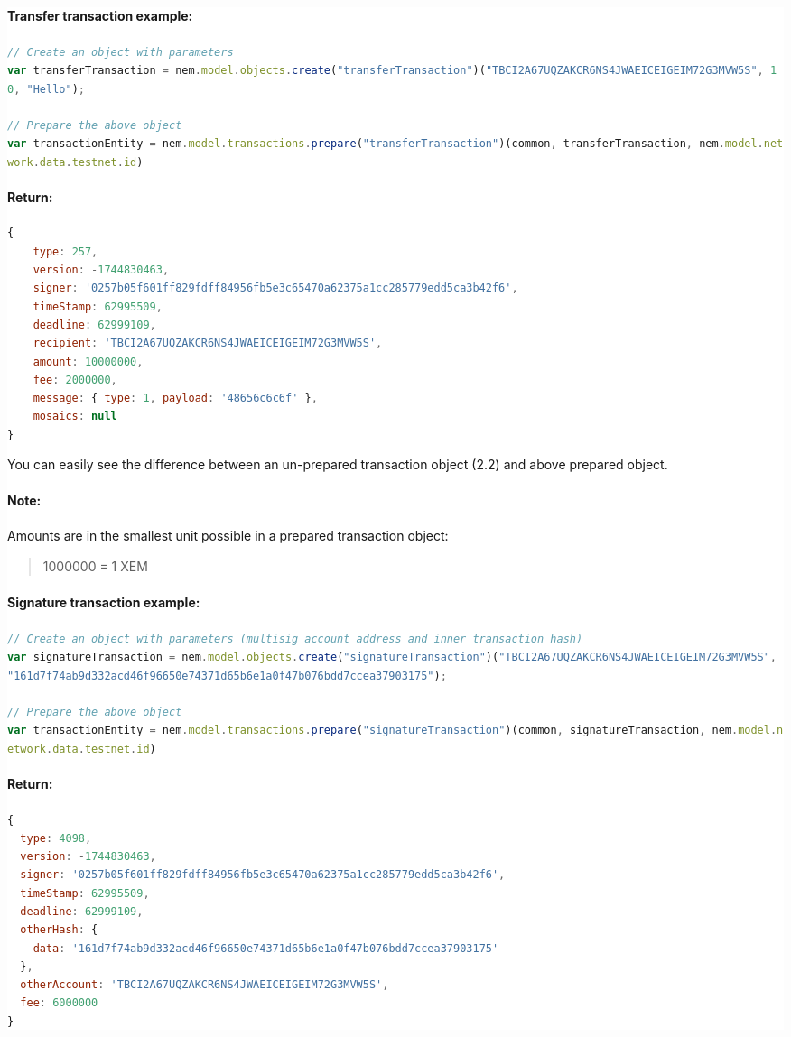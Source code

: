 #### Transfer transaction example:

```javascript
// Create an object with parameters
var transferTransaction = nem.model.objects.create("transferTransaction")("TBCI2A67UQZAKCR6NS4JWAEICEIGEIM72G3MVW5S", 10, "Hello");

// Prepare the above object
var transactionEntity = nem.model.transactions.prepare("transferTransaction")(common, transferTransaction, nem.model.network.data.testnet.id)
```

#### Return:

```javascript
{
	type: 257,
  	version: -1744830463,
  	signer: '0257b05f601ff829fdff84956fb5e3c65470a62375a1cc285779edd5ca3b42f6',
  	timeStamp: 62995509,
  	deadline: 62999109,
  	recipient: 'TBCI2A67UQZAKCR6NS4JWAEICEIGEIM72G3MVW5S',
  	amount: 10000000,
  	fee: 2000000,
  	message: { type: 1, payload: '48656c6c6f' },
  	mosaics: null
}
```

You can easily see the difference between an un-prepared transaction object (2.2) and above prepared object.

#### Note:

Amounts are in the smallest unit possible in a prepared transaction object:

> 1000000 = 1 XEM

#### Signature transaction example:

```javascript
// Create an object with parameters (multisig account address and inner transaction hash)
var signatureTransaction = nem.model.objects.create("signatureTransaction")("TBCI2A67UQZAKCR6NS4JWAEICEIGEIM72G3MVW5S", "161d7f74ab9d332acd46f96650e74371d65b6e1a0f47b076bdd7ccea37903175");

// Prepare the above object
var transactionEntity = nem.model.transactions.prepare("signatureTransaction")(common, signatureTransaction, nem.model.network.data.testnet.id)
```

#### Return:

```javascript
{
  type: 4098,
  version: -1744830463,
  signer: '0257b05f601ff829fdff84956fb5e3c65470a62375a1cc285779edd5ca3b42f6',
  timeStamp: 62995509,
  deadline: 62999109,
  otherHash: {
    data: '161d7f74ab9d332acd46f96650e74371d65b6e1a0f47b076bdd7ccea37903175'
  },
  otherAccount: 'TBCI2A67UQZAKCR6NS4JWAEICEIGEIM72G3MVW5S',
  fee: 6000000
}
```
